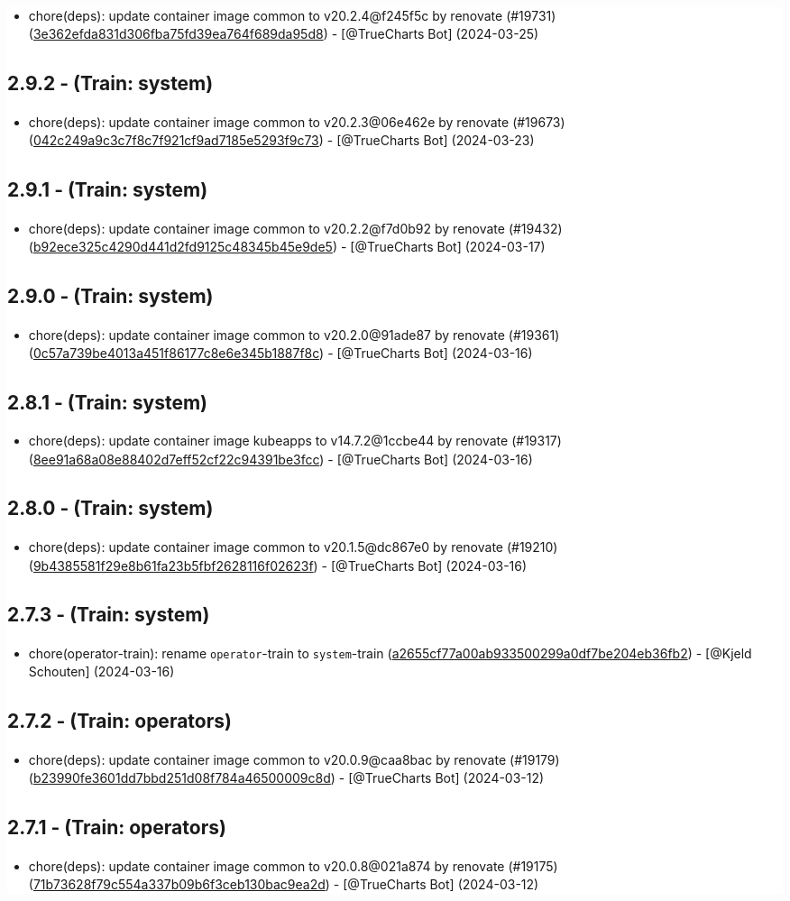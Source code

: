 - chore(deps): update container image common to v20.2.4@f245f5c by renovate (#19731) ([3e362efda831d306fba75fd39ea764f689da95d8](https://github.com/truecharts/charts/commit/3e362efda831d306fba75fd39ea764f689da95d8)) - [@TrueCharts Bot] (2024-03-25)

## 2.9.2 - (Train: system)

- chore(deps): update container image common to v20.2.3@06e462e by renovate (#19673) ([042c249a9c3c7f8c7f921cf9ad7185e5293f9c73](https://github.com/truecharts/charts/commit/042c249a9c3c7f8c7f921cf9ad7185e5293f9c73)) - [@TrueCharts Bot] (2024-03-23)

## 2.9.1 - (Train: system)

- chore(deps): update container image common to v20.2.2@f7d0b92 by renovate (#19432) ([b92ece325c4290d441d2fd9125c48345b45e9de5](https://github.com/truecharts/charts/commit/b92ece325c4290d441d2fd9125c48345b45e9de5)) - [@TrueCharts Bot] (2024-03-17)

## 2.9.0 - (Train: system)

- chore(deps): update container image common to v20.2.0@91ade87 by renovate (#19361) ([0c57a739be4013a451f86177c8e6e345b1887f8c](https://github.com/truecharts/charts/commit/0c57a739be4013a451f86177c8e6e345b1887f8c)) - [@TrueCharts Bot] (2024-03-16)

## 2.8.1 - (Train: system)

- chore(deps): update container image kubeapps to v14.7.2@1ccbe44 by renovate (#19317) ([8ee91a68a08e88402d7eff52cf22c94391be3fcc](https://github.com/truecharts/charts/commit/8ee91a68a08e88402d7eff52cf22c94391be3fcc)) - [@TrueCharts Bot] (2024-03-16)

## 2.8.0 - (Train: system)

- chore(deps): update container image common to v20.1.5@dc867e0 by renovate (#19210) ([9b4385581f29e8b61fa23b5fbf2628116f02623f](https://github.com/truecharts/charts/commit/9b4385581f29e8b61fa23b5fbf2628116f02623f)) - [@TrueCharts Bot] (2024-03-16)

## 2.7.3 - (Train: system)

- chore(operator-train): rename `operator`-train to `system`-train ([a2655cf77a00ab933500299a0df7be204eb36fb2](https://github.com/truecharts/charts/commit/a2655cf77a00ab933500299a0df7be204eb36fb2)) - [@Kjeld Schouten] (2024-03-16)

## 2.7.2 - (Train: operators)

- chore(deps): update container image common to v20.0.9@caa8bac by renovate (#19179) ([b23990fe3601dd7bbd251d08f784a46500009c8d](https://github.com/truecharts/charts/commit/b23990fe3601dd7bbd251d08f784a46500009c8d)) - [@TrueCharts Bot] (2024-03-12)

## 2.7.1 - (Train: operators)

- chore(deps): update container image common to v20.0.8@021a874 by renovate (#19175) ([71b73628f79c554a337b09b6f3ceb130bac9ea2d](https://github.com/truecharts/charts/commit/71b73628f79c554a337b09b6f3ceb130bac9ea2d)) - [@TrueCharts Bot] (2024-03-12)
